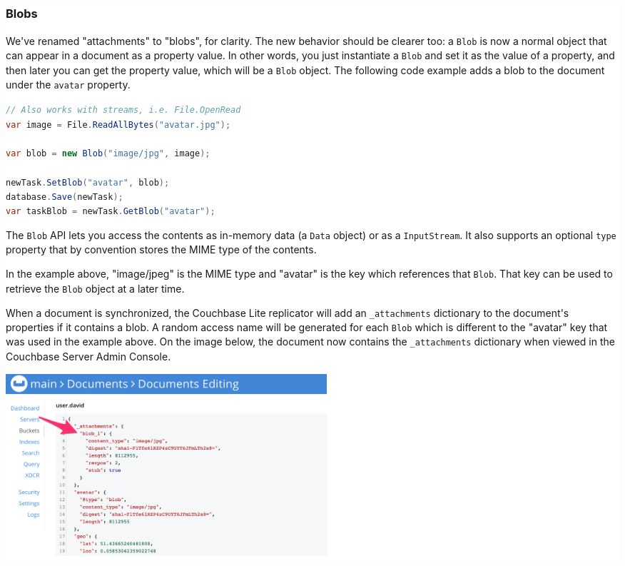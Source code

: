 ### Blobs

We've renamed "attachments" to "blobs", for clarity. The new behavior should be clearer too: a `Blob` is now a normal object that can appear in a document as a property value. In other words, you just instantiate a `Blob` and set it as the value of a property, and then later you can get the property value, which will be a `Blob` object. The following code example adds a blob to the document under the `avatar` property.

```c#
// Also works with streams, i.e. File.OpenRead
var image = File.ReadAllBytes("avatar.jpg");

var blob = new Blob("image/jpg", image);

newTask.SetBlob("avatar", blob);
database.Save(newTask);
var taskBlob = newTask.GetBlob("avatar");
```

The `Blob` API lets you access the contents as in-memory data (a `Data` object) or as a `InputStream`. It also supports an optional `type` property that by convention stores the MIME type of the contents.

In the example above, "image/jpeg" is the MIME type and "avatar" is the key which references that `Blob`. That key can be used to retrieve the `Blob` object at a later time.

When a document is synchronized, the Couchbase Lite replicator will add an `_attachments` dictionary to the document's properties if it contains a blob. A random access name will be generated for each `Blob` which is different to the "avatar" key that was used in the example above. On the image below, the document now contains the `_attachments` dictionary when viewed in the Couchbase Server Admin Console.

<img class="portrait" style="width: 450px" src="img/attach_replicated.png" />

